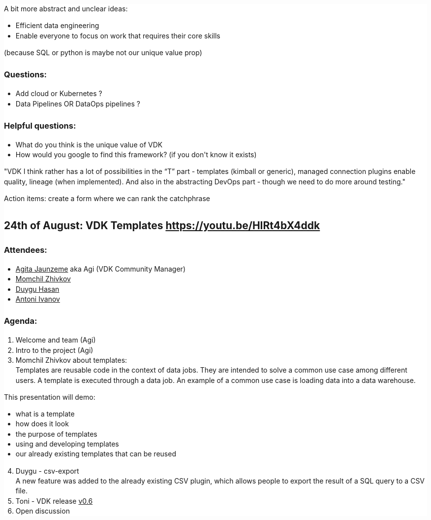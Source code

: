 A bit more abstract and unclear ideas: 
* Efficient data engineering 
* Enable everyone to focus on work that requires their core skills


(because SQL or python is maybe not our unique value prop)

### Questions: 
* Add cloud or Kubernetes ?
* Data Pipelines OR DataOps pipelines ?

### Helpful questions:
* What do you think is the unique value of VDK 
* How would you google to find this framework? (if you don't know it exists)

"VDK I think rather  has a lot of possibilities in the “T” part - templates (kimball or generic), managed connection plugins enable quality, lineage (when implemented). And also in the abstracting DevOps part - though we need to do more around testing."

Action items: create a form where we can rank the catchphrase 


## 24th of August: VDK Templates https://youtu.be/HIRt4bX4ddk

### Attendees: 
- [Agita Jaunzeme](https://www.linkedin.com/in/agita/) aka Agi (VDK Community Manager)
- [Momchil Zhivkov](https://www.linkedin.com/in/momchil-z-74a609126/)
- [Duygu Hasan](https://bg.linkedin.com/in/duygu-hasan-2b58a5220)
- [Antoni Ivanov](https://www.linkedin.com/in/antoni-ivanov-919b772b/)

### Agenda: 
1. Welcome and team (Agi)
2. Intro to the project (Agi)
3. Momchil Zhivkov about templates: <br>
Templates are reusable code in the context of data jobs. They are intended to solve a common use case among different users. 
A template is executed through a data job. An example of a common use case is loading data into a data warehouse. 

This presentation will demo:
-	what is a template
-	how does it look
-	the purpose of templates
-	using and developing templates
-	our already existing templates that can be reused

4. Duygu - csv-export <br>
   A new feature was added to the already existing CSV plugin, which allows people to export the result of a SQL query to a CSV file.
5. Toni - VDK release [v0.6](https://github.com/vmware/versatile-data-kit/releases/tag/v0.6)
6. Open discussion 
